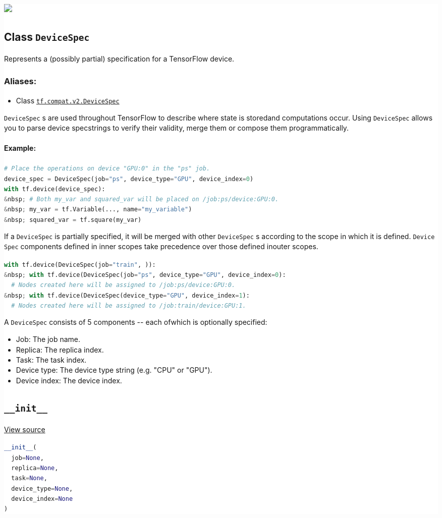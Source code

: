 ![](https://tensorflow.google.cn/images/tf_logo_32px.png)
## Class  `DeviceSpec` 

Represents a (possibly partial) specification for a TensorFlow device.

### Aliases:

- Class [ `tf.compat.v2.DeviceSpec` ](/api_docs/python/tf/DeviceSpec)

 `DeviceSpec` s are used throughout TensorFlow to describe where state is storedand computations occur. Using  `DeviceSpec`  allows you to parse device specstrings to verify their validity, merge them or compose them programmatically.

#### Example:


```python
# Place the operations on device "GPU:0" in the "ps" job.
device_spec = DeviceSpec(job="ps", device_type="GPU", device_index=0)
with tf.device(device_spec):
&nbsp; # Both my_var and squared_var will be placed on /job:ps/device:GPU:0.
&nbsp; my_var = tf.Variable(..., name="my_variable")
&nbsp; squared_var = tf.square(my_var)

```


If a  `DeviceSpec`  is partially specified, it will be merged with other `DeviceSpec` s according to the scope in which it is defined.  `DeviceSpec` components defined in inner scopes take precedence over those defined inouter scopes.


```python
with tf.device(DeviceSpec(job="train", )):
&nbsp; with tf.device(DeviceSpec(job="ps", device_type="GPU", device_index=0):
  # Nodes created here will be assigned to /job:ps/device:GPU:0.
&nbsp; with tf.device(DeviceSpec(device_type="GPU", device_index=1):
  # Nodes created here will be assigned to /job:train/device:GPU:1.

```


A  `DeviceSpec`  consists of 5 components -- each ofwhich is optionally specified:

- Job: The job name.</li><li>Replica: The replica index.</li><li>Task: The task index.</li><li>Device type: The device type string (e.g. "CPU" or "GPU").</li><li>Device index: The device index.
##  `__init__` 

[View source](https://github.com/tensorflow/tensorflow/blob/r2.0/tensorflow/python/framework/device_spec.py#L92-L112)


```python
__init__(
  job=None,
  replica=None,
  task=None,
  device_type=None,
  device_index=None
)

```
